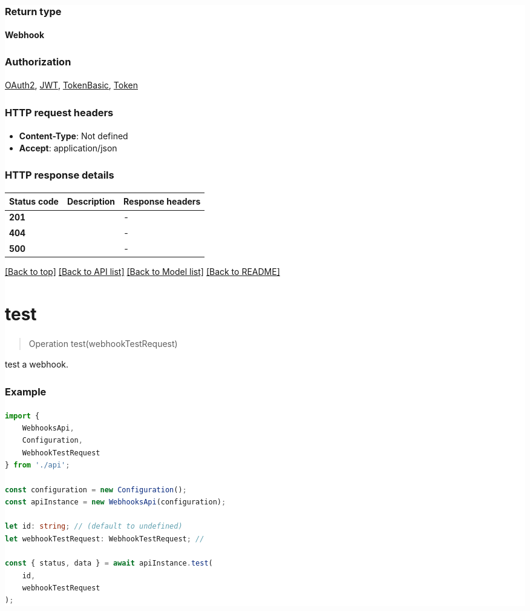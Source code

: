 
### Return type

**Webhook**

### Authorization

[OAuth2](../README.md#OAuth2), [JWT](../README.md#JWT), [TokenBasic](../README.md#TokenBasic), [Token](../README.md#Token)

### HTTP request headers

 - **Content-Type**: Not defined
 - **Accept**: application/json


### HTTP response details
| Status code | Description | Response headers |
|-------------|-------------|------------------|
|**201** |  |  -  |
|**404** |  |  -  |
|**500** |  |  -  |

[[Back to top]](#) [[Back to API list]](../README.md#documentation-for-api-endpoints) [[Back to Model list]](../README.md#documentation-for-models) [[Back to README]](../README.md)

# **test**
> Operation test(webhookTestRequest)

test a webhook.

### Example

```typescript
import {
    WebhooksApi,
    Configuration,
    WebhookTestRequest
} from './api';

const configuration = new Configuration();
const apiInstance = new WebhooksApi(configuration);

let id: string; // (default to undefined)
let webhookTestRequest: WebhookTestRequest; //

const { status, data } = await apiInstance.test(
    id,
    webhookTestRequest
);
```
